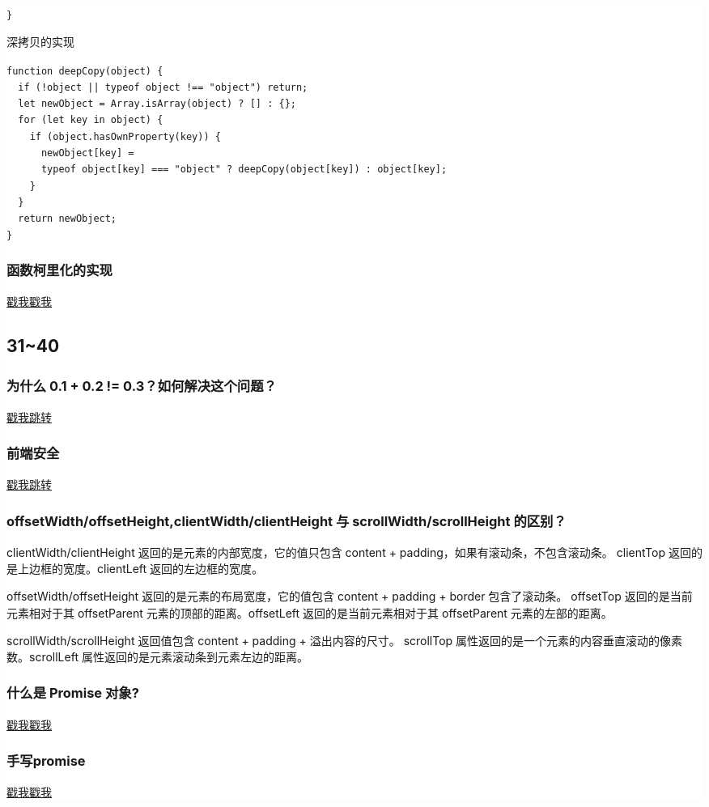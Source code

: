 ```
}
```

深拷贝的实现

```
function deepCopy(object) {
  if (!object || typeof object !== "object") return;
  let newObject = Array.isArray(object) ? [] : {};
  for (let key in object) {
    if (object.hasOwnProperty(key)) {
      newObject[key] =
      typeof object[key] === "object" ? deepCopy(object[key]) : object[key];
    }
  }
  return newObject;
}
```

### 函数柯里化的实现

[戳我戳我](https://www.chensheng.group/2021/11/01/149-%E5%87%BD%E6%95%B0%E6%9F%AF%E9%87%8C%E5%8C%96/)

## 31~40

### 为什么 0.1 + 0.2 != 0.3？如何解决这个问题？

[戳我跳转](https://www.chensheng.group/2018/12/12/73-ES6%20%E6%95%B0%E5%80%BC%E7%9A%84%E6%89%A9%E5%B1%95/)

### 前端安全

[戳我跳转](https://www.chensheng.group/2021/11/02/151-前端网络安全/)

### offsetWidth/offsetHeight,clientWidth/clientHeight 与 scrollWidth/scrollHeight 的区别？

clientWidth/clientHeight 返回的是元素的内部宽度，它的值只包含 content + padding，如果有滚动条，不包含滚动条。
clientTop 返回的是上边框的宽度。clientLeft 返回的左边框的宽度。

offsetWidth/offsetHeight 返回的是元素的布局宽度，它的值包含 content + padding + border 包含了滚动条。
offsetTop 返回的是当前元素相对于其 offsetParent 元素的顶部的距离。offsetLeft 返回的是当前元素相对于其 offsetParent 元素的左部的距离。

scrollWidth/scrollHeight 返回值包含 content + padding + 溢出内容的尺寸。
scrollTop 属性返回的是一个元素的内容垂直滚动的像素数。scrollLeft 属性返回的是元素滚动条到元素左边的距离。

### 什么是 Promise 对象? 

[戳我戳我](https://www.chensheng.group/2019/02/19/82-ES6%20Promise/)

### 手写promise

[戳我戳我](https://www.chensheng.group/2021/11/01/150-%E6%89%8B%E5%86%99promise/)
